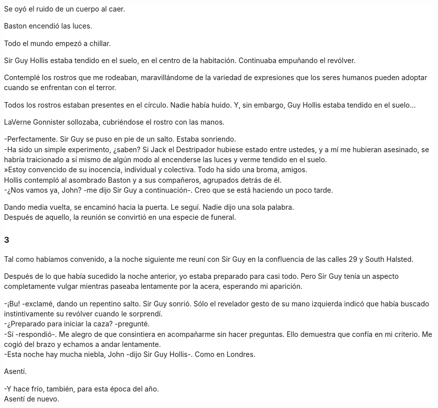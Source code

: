    Se oyó el ruido de un cuerpo al caer.
   
   Baston encendió las luces.
   
   Todo el mundo empezó a chillar.
   
   Sir Guy Hollis estaba tendido en el suelo, en el centro de la
   habitación. Continuaba empuñando el revólver.
   
   Contemplé los rostros que me rodeaban, maravillándome de la variedad de
   expresiones que los seres humanos pueden adoptar cuando se enfrentan
   con el terror.
   
   Todos los rostros estaban presentes en el círculo. Nadie había huido.
   Y, sin embargo, Guy Hollis estaba tendido en el suelo...
   
   LaVerne Gonnister sollozaba, cubriéndose el rostro con las manos.
   
   -Perfectamente.
   Sir Guy se puso en pie de un salto. Estaba sonriendo.  
   -Ha sido un simple experimento, ¿saben? Si Jack el Destripador hubiese
   estado entre ustedes, y a mí me hubieran asesinado, se habría
   traicionado a sí mismo de algún modo al encenderse las luces y verme
   tendido en el suelo.  
   »Estoy convencido de su inocencia, individual y colectiva. Todo ha sido
   una broma, amigos.  
   Hollis contempló al asombrado Baston y a sus compañeros, agrupados
   detrás de él.  
   -¿Nos vamos ya, John? -me dijo Sir Guy a continuación-. Creo que se
   está haciendo un poco tarde.
   
   Dando media vuelta, se encaminó hacia la puerta. Le seguí. Nadie dijo
   una sola palabra.  
   Después de aquello, la reunión se convirtió en una especie de funeral.
### 3
   Tal como habíamos convenido, a la noche siguiente me reuní con Sir Guy
   en la confluencia de las calles 29 y South Halsted.
   
   Después de lo que había sucedido la noche anterior, yo estaba preparado
   para casi todo. Pero Sir Guy tenía un aspecto completamente vulgar
   mientras paseaba lentamente por la acera, esperando mi aparición.
   
   -¡Bu! -exclamé, dando un repentino salto.
   Sir Guy sonrió. Sólo el revelador gesto de su mano izquierda indicó que
   había buscado instintivamente su revólver cuando le sorprendí.  
   -¿Preparado para iniciar la caza? -pregunté.  
   -Sí -respondió-. Me alegro de que consintiera en acompañarme sin hacer
   preguntas. Ello demuestra que confía en mi criterio.
   Me cogió del brazo y echamos a andar lentamente.  
   -Esta noche hay mucha niebla, John -dijo Sir Guy Hollis-. Como en
   Londres.  
   
   Asentí.
   
   -Y hace frío, también, para esta época del año.  
   Asentí de nuevo.
   